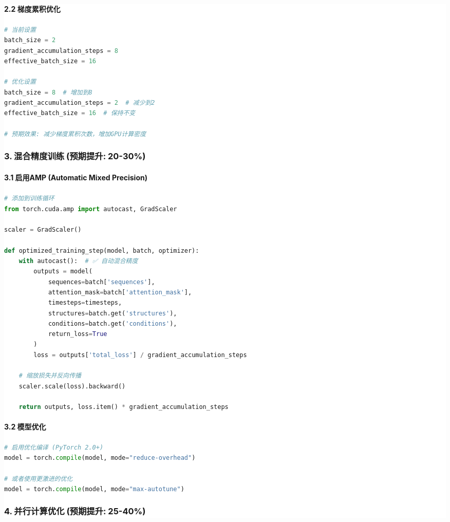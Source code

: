 #### 2.2 梯度累积优化
```python
# 当前设置
batch_size = 2
gradient_accumulation_steps = 8
effective_batch_size = 16

# 优化设置
batch_size = 8  # 增加到8
gradient_accumulation_steps = 2  # 减少到2
effective_batch_size = 16  # 保持不变

# 预期效果: 减少梯度累积次数，增加GPU计算密度
```

### 3. **混合精度训练** (预期提升: 20-30%)

#### 3.1 启用AMP (Automatic Mixed Precision)
```python
# 添加到训练循环
from torch.cuda.amp import autocast, GradScaler

scaler = GradScaler()

def optimized_training_step(model, batch, optimizer):
    with autocast():  # ✅ 自动混合精度
        outputs = model(
            sequences=batch['sequences'],
            attention_mask=batch['attention_mask'],
            timesteps=timesteps,
            structures=batch.get('structures'),
            conditions=batch.get('conditions'),
            return_loss=True
        )
        loss = outputs['total_loss'] / gradient_accumulation_steps
    
    # 缩放损失并反向传播
    scaler.scale(loss).backward()
    
    return outputs, loss.item() * gradient_accumulation_steps
```

#### 3.2 模型优化
```python
# 启用优化编译 (PyTorch 2.0+)
model = torch.compile(model, mode="reduce-overhead")

# 或者使用更激进的优化
model = torch.compile(model, mode="max-autotune")
```

### 4. **并行计算优化** (预期提升: 25-40%)
